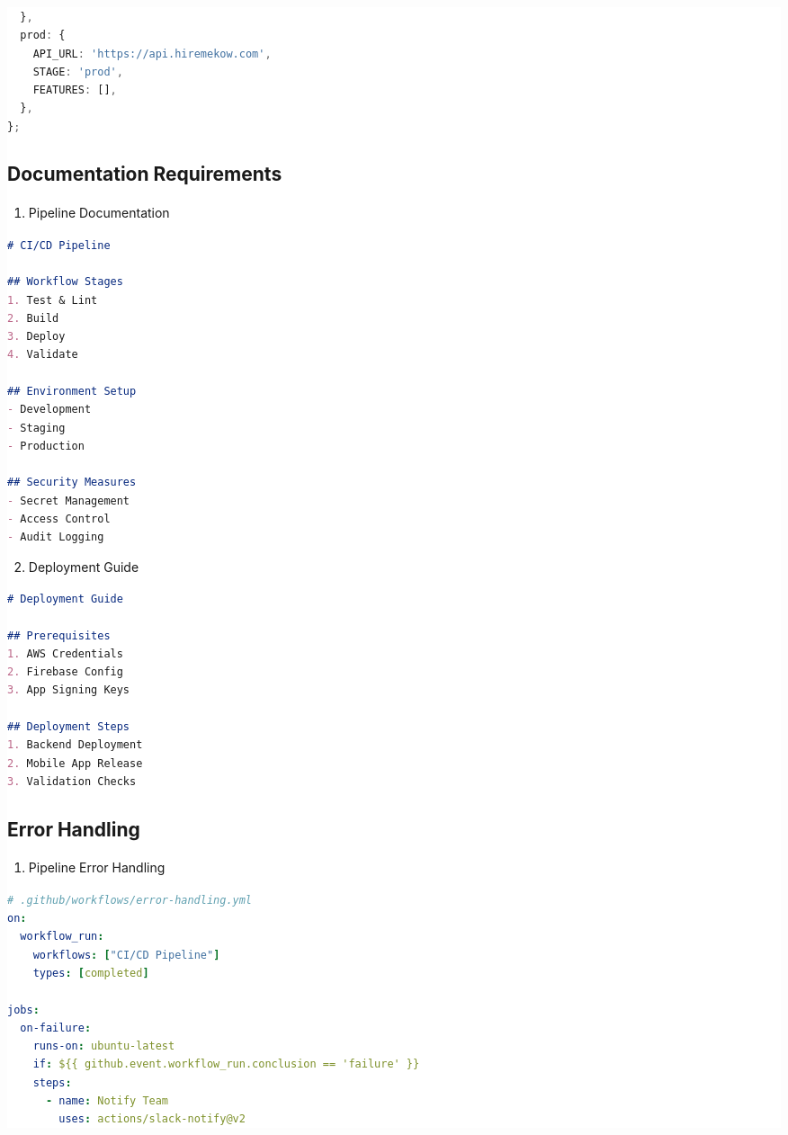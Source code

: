 ```typescript
  },
  prod: {
    API_URL: 'https://api.hiremekow.com',
    STAGE: 'prod',
    FEATURES: [],
  },
};
```

## Documentation Requirements

1. Pipeline Documentation
```markdown
# CI/CD Pipeline

## Workflow Stages
1. Test & Lint
2. Build
3. Deploy
4. Validate

## Environment Setup
- Development
- Staging
- Production

## Security Measures
- Secret Management
- Access Control
- Audit Logging
```

2. Deployment Guide
```markdown
# Deployment Guide

## Prerequisites
1. AWS Credentials
2. Firebase Config
3. App Signing Keys

## Deployment Steps
1. Backend Deployment
2. Mobile App Release
3. Validation Checks
```

## Error Handling

1. Pipeline Error Handling
```yaml
# .github/workflows/error-handling.yml
on:
  workflow_run:
    workflows: ["CI/CD Pipeline"]
    types: [completed]

jobs:
  on-failure:
    runs-on: ubuntu-latest
    if: ${{ github.event.workflow_run.conclusion == 'failure' }}
    steps:
      - name: Notify Team
        uses: actions/slack-notify@v2
```